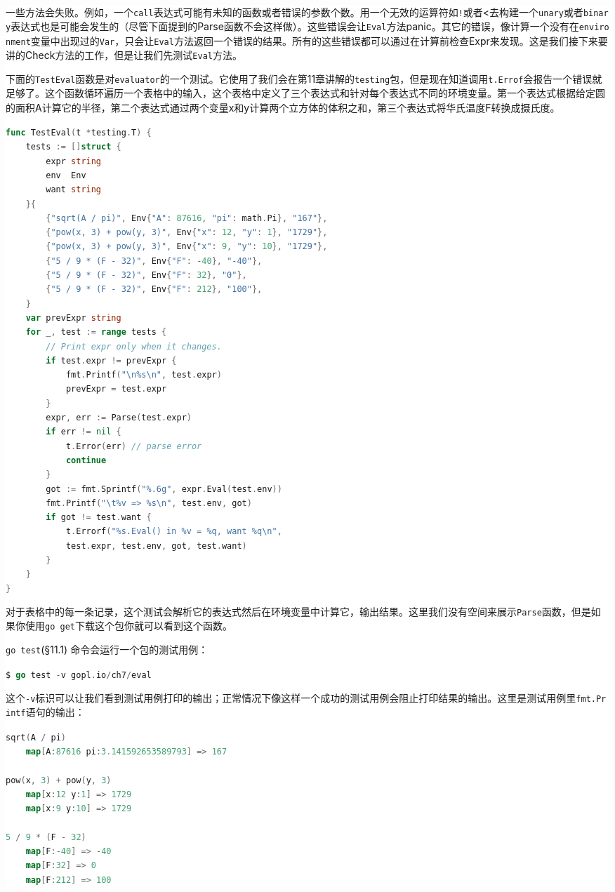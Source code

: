 一些方法会失败。例如，一个`call`表达式可能有未知的函数或者错误的参数个数。用一个无效的运算符如`!`或者<去构建一个`unary`或者`binary`表达式也是可能会发生的（尽管下面提到的Parse函数不会这样做）。这些错误会让`Eval`方法panic。其它的错误，像计算一个没有在`environment`变量中出现过的`Var`，只会让`Eval`方法返回一个错误的结果。所有的这些错误都可以通过在计算前检查Expr来发现。这是我们接下来要讲的Check方法的工作，但是让我们先测试`Eval`方法。

下面的`TestEval`函数是对`evaluator`的一个测试。它使用了我们会在第11章讲解的`testing`包，但是现在知道调用`t.Errof`会报告一个错误就足够了。这个函数循环遍历一个表格中的输入，这个表格中定义了三个表达式和针对每个表达式不同的环境变量。第一个表达式根据给定圆的面积A计算它的半径，第二个表达式通过两个变量x和y计算两个立方体的体积之和，第三个表达式将华氏温度F转换成摄氏度。

```go
func TestEval(t *testing.T) {
	tests := []struct {
		expr string
		env  Env
		want string
	}{
		{"sqrt(A / pi)", Env{"A": 87616, "pi": math.Pi}, "167"},
		{"pow(x, 3) + pow(y, 3)", Env{"x": 12, "y": 1}, "1729"},
		{"pow(x, 3) + pow(y, 3)", Env{"x": 9, "y": 10}, "1729"},
		{"5 / 9 * (F - 32)", Env{"F": -40}, "-40"},
		{"5 / 9 * (F - 32)", Env{"F": 32}, "0"},
		{"5 / 9 * (F - 32)", Env{"F": 212}, "100"},
	}
	var prevExpr string
	for _, test := range tests {
		// Print expr only when it changes.
		if test.expr != prevExpr {
			fmt.Printf("\n%s\n", test.expr)
			prevExpr = test.expr
		}
		expr, err := Parse(test.expr)
		if err != nil {
			t.Error(err) // parse error
			continue
		}
		got := fmt.Sprintf("%.6g", expr.Eval(test.env))
		fmt.Printf("\t%v => %s\n", test.env, got)
		if got != test.want {
			t.Errorf("%s.Eval() in %v = %q, want %q\n",
			test.expr, test.env, got, test.want)
		}
	}
}
```

对于表格中的每一条记录，这个测试会解析它的表达式然后在环境变量中计算它，输出结果。这里我们没有空间来展示`Parse`函数，但是如果你使用`go get`下载这个包你就可以看到这个函数。

`go test`(§11.1) 命令会运行一个包的测试用例：

```go
$ go test -v gopl.io/ch7/eval
```

这个`-v`标识可以让我们看到测试用例打印的输出；正常情况下像这样一个成功的测试用例会阻止打印结果的输出。这里是测试用例里`fmt.Printf`语句的输出：

```go
sqrt(A / pi)
    map[A:87616 pi:3.141592653589793] => 167

pow(x, 3) + pow(y, 3)
    map[x:12 y:1] => 1729
    map[x:9 y:10] => 1729

5 / 9 * (F - 32)
    map[F:-40] => -40
    map[F:32] => 0
    map[F:212] => 100
```
